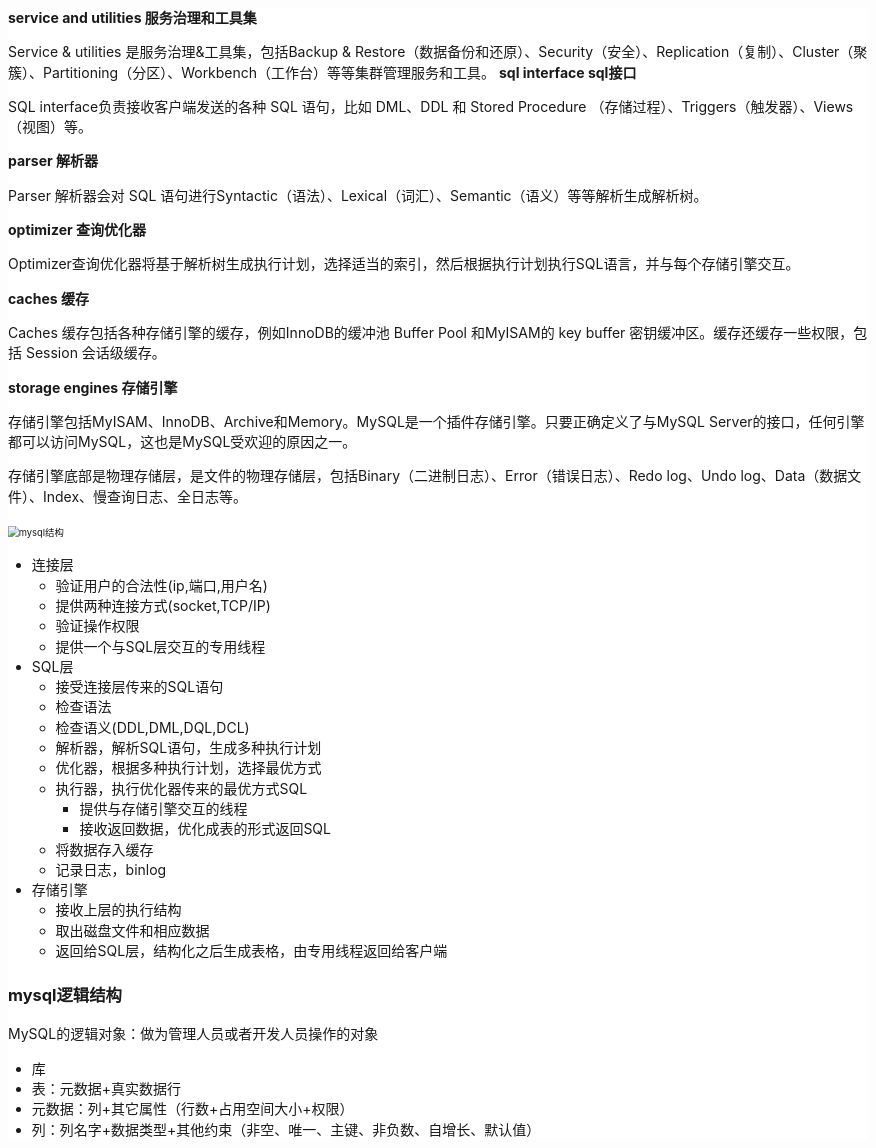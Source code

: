 **service and utilities 服务治理和工具集**

Service & utilities 是服务治理&工具集，包括Backup & Restore（数据备份和还原）、Security（安全）、Replication（复制）、Cluster（聚簇）、Partitioning（分区）、Workbench（工作台）等等集群管理服务和工具。
**sql interface sql接口** 

SQL interface负责接收客户端发送的各种 SQL 语句，比如 DML、DDL 和 Stored Procedure （存储过程）、Triggers（触发器）、Views（视图）等。

**parser 解析器**

Parser 解析器会对 SQL 语句进行Syntactic（语法）、Lexical（词汇）、Semantic（语义）等等解析生成解析树。

**optimizer 查询优化器**

Optimizer查询优化器将基于解析树生成执行计划，选择适当的索引，然后根据执行计划执行SQL语言，并与每个存储引擎交互。

**caches 缓存**

Caches 缓存包括各种存储引擎的缓存，例如InnoDB的缓冲池 Buffer Pool 和MyISAM的 key buffer 密钥缓冲区。缓存还缓存一些权限，包括 Session 会话级缓存。

**storage engines 存储引擎**

存储引擎包括MyISAM、InnoDB、Archive和Memory。MySQL是一个插件存储引擎。只要正确定义了与MySQL Server的接口，任何引擎都可以访问MySQL，这也是MySQL受欢迎的原因之一。

存储引擎底部是物理存储层，是文件的物理存储层，包括Binary（二进制日志）、Error（错误日志）、Redo log、Undo log、Data（数据文件）、Index、慢查询日志、全日志等。

<img src="E:\英格\图片\mysql结构.png" alt="mysql结构" style="zoom:67%;" />

- 连接层
  - 验证用户的合法性(ip,端口,用户名)
  - 提供两种连接方式(socket,TCP/IP)
  - 验证操作权限
  - 提供一个与SQL层交互的专用线程
- SQL层
  - 接受连接层传来的SQL语句
  - 检查语法
  - 检查语义(DDL,DML,DQL,DCL)
  - 解析器，解析SQL语句，生成多种执行计划
  - 优化器，根据多种执行计划，选择最优方式
  - 执行器，执行优化器传来的最优方式SQL
    - 提供与存储引擎交互的线程
    - 接收返回数据，优化成表的形式返回SQL
  - 将数据存入缓存
  - 记录日志，binlog
- 存储引擎
  - 接收上层的执行结构
  - 取出磁盘文件和相应数据
  - 返回给SQL层，结构化之后生成表格，由专用线程返回给客户端



### mysql逻辑结构

MySQL的逻辑对象：做为管理人员或者开发人员操作的对象

- 库
- 表：元数据+真实数据行
- 元数据：列+其它属性（行数+占用空间大小+权限）
- 列：列名字+数据类型+其他约束（非空、唯一、主键、非负数、自增长、默认值）
